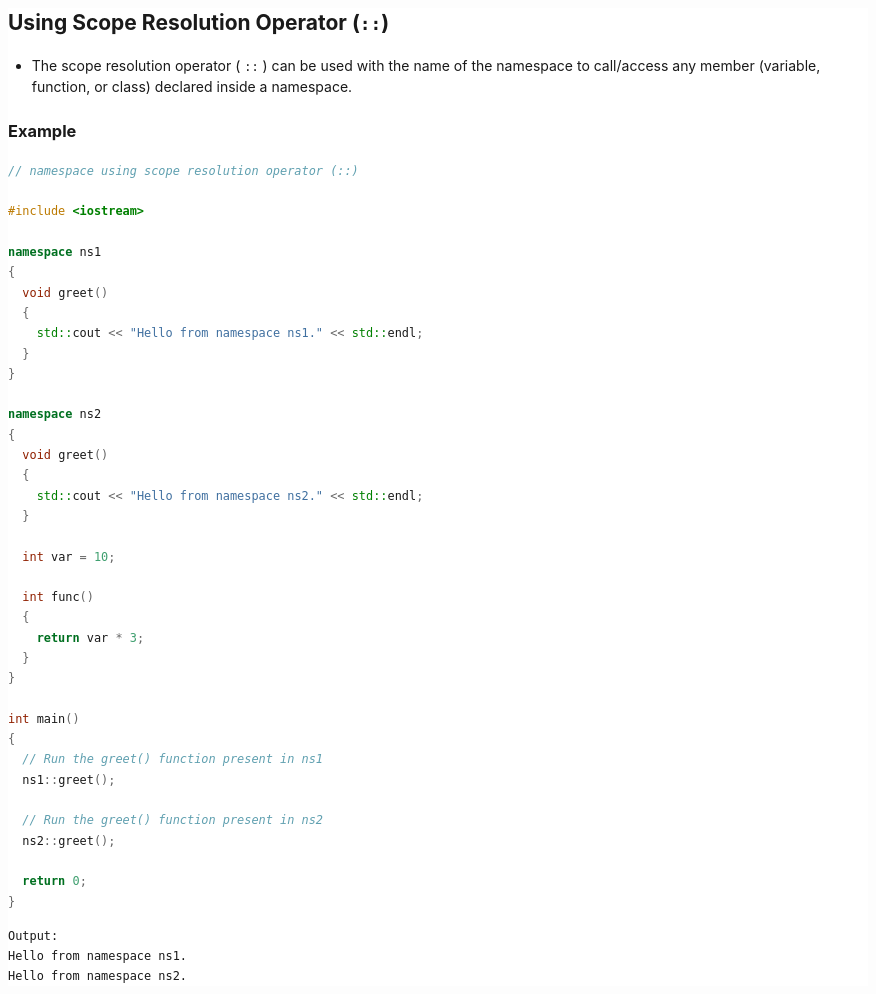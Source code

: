 ## Using Scope Resolution Operator (`::`)

- The scope resolution operator ( `::` ) can be used with the name of the namespace to call/access any member (variable, function, or class) declared inside a namespace.

### Example

```cpp
// namespace using scope resolution operator (::)

#include <iostream>

namespace ns1
{
  void greet()
  {
    std::cout << "Hello from namespace ns1." << std::endl;
  }
}

namespace ns2
{
  void greet()
  {
    std::cout << "Hello from namespace ns2." << std::endl;
  }

  int var = 10;

  int func()
  {
    return var * 3;
  }
}

int main()
{
  // Run the greet() function present in ns1
  ns1::greet();

  // Run the greet() function present in ns2
  ns2::greet();

  return 0;
}

```

```
Output:
Hello from namespace ns1.
Hello from namespace ns2.
```
